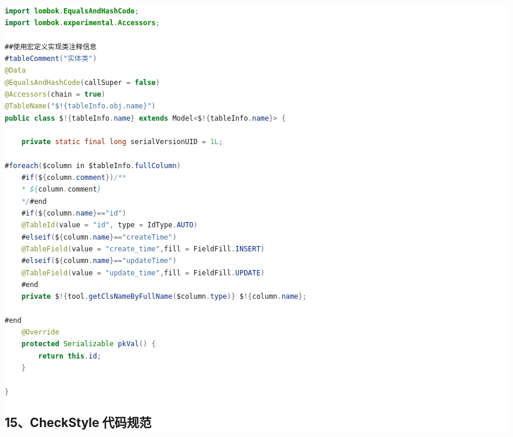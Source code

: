   ```java
  import lombok.EqualsAndHashCode;
  import lombok.experimental.Accessors;
  
  ##使用宏定义实现类注释信息
  #tableComment("实体类")
  @Data
  @EqualsAndHashCode(callSuper = false)
  @Accessors(chain = true)
  @TableName("$!{tableInfo.obj.name}")
  public class $!{tableInfo.name} extends Model<$!{tableInfo.name}> {
  
      private static final long serialVersionUID = 1L;
  
  #foreach($column in $tableInfo.fullColumn)
      #if(${column.comment})/**
      * ${column.comment}
      */#end
      #if(${column.name}=="id")
      @TableId(value = "id", type = IdType.AUTO)
      #elseif(${column.name}=="createTime")
      @TableField(value = "create_time",fill = FieldFill.INSERT)
      #elseif(${column.name}=="updateTime")
      @TableField(value = "update_time",fill = FieldFill.UPDATE)
      #end
      private $!{tool.getClsNameByFullName($column.type)} $!{column.name};
      
  #end
      @Override
      protected Serializable pkVal() {
          return this.id;
      }
  
  }
  ```

  

## 15、CheckStyle 代码规范















